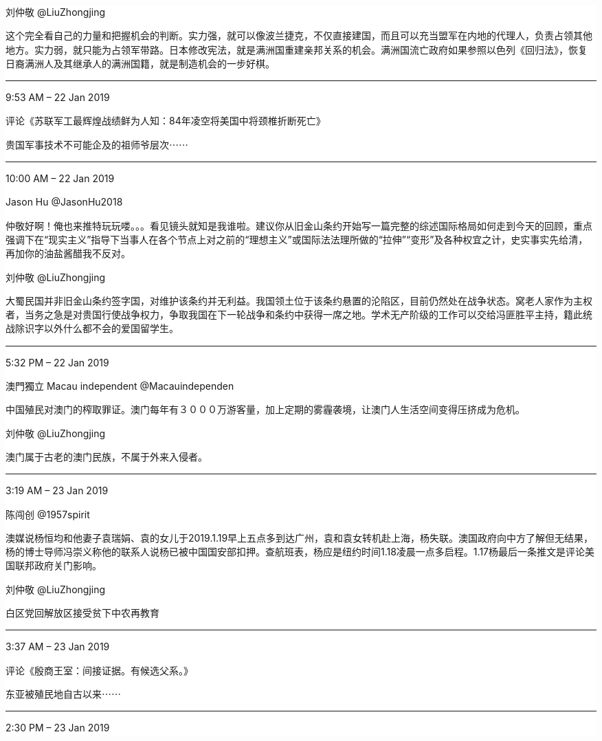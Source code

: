 刘仲敬 @LiuZhongjing

这个完全看自己的力量和把握机会的判断。实力强，就可以像波兰捷克，不仅直接建国，而且可以充当盟军在内地的代理人，负责占领其他地方。实力弱，就只能为占领军带路。日本修改宪法，就是满洲国重建亲邦关系的机会。满洲国流亡政府如果参照以色列《回归法》，恢复日裔满洲人及其继承人的满洲国籍，就是制造机会的一步好棋。

----

9:53 AM – 22 Jan 2019

评论《苏联军工最辉煌战绩鲜为人知：84年凌空将美国中将颈椎折断死亡》

贵国军事技术不可能企及的祖师爷层次⋯⋯

----

10:00 AM – 22 Jan 2019

Jason Hu @JasonHu2018

仲敬好啊！俺也来推特玩玩喽。。。看见镜头就知是我谁啦。建议你从旧金山条约开始写一篇完整的综述国际格局如何走到今天的回顾，重点强调下在“现实主义”指导下当事人在各个节点上对之前的“理想主义”或国际法法理所做的“拉伸”“变形”及各种权宜之计，史实事实先给清，再加你的油盐酱醋我不反对。

刘仲敬 @LiuZhongjing

大蜀民国并非旧金山条约签字国，对维护该条约并无利益。我国领土位于该条约悬置的沦陷区，目前仍然处在战争状态。窝老人家作为主权者，当务之急是对贵国行使战争权力，争取我国在下一轮战争和条约中获得一席之地。学术无产阶级的工作可以交给冯匪胜平主持，籍此统战除识字以外什么都不会的爱国留学生。

----

5:32 PM – 22 Jan 2019

澳門獨立 Macau independent @Macauindependen

中国殖民对澳门的榨取罪证。澳门每年有３０００万游客量，加上定期的雾霾袭境，让澳门人生活空间变得压挤成为危机。

刘仲敬 @LiuZhongjing

澳门属于古老的澳门民族，不属于外来入侵者。

----

3:19 AM – 23 Jan 2019

陈闯创 @1957spirit

澳媒说杨恒均和他妻子袁瑞娟、袁的女儿于2019.1.19早上五点多到达广州，袁和袁女转机赴上海，杨失联。澳国政府向中方了解但无结果，杨的博士导师冯崇义称他的联系人说杨已被中国国安部扣押。查航班表，杨应是纽约时间1.18凌晨一点多启程。1.17杨最后一条推文是评论美国联邦政府关门影响。

刘仲敬 @LiuZhongjing

白区党回解放区接受贫下中农再教育

----

3:37 AM – 23 Jan 2019

评论《殷商王室：间接证据。有候选父系。》

东亚被殖民地自古以来⋯⋯

----

2:30 PM – 23 Jan 2019
